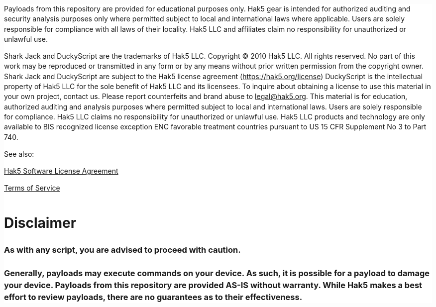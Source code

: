 Payloads from this repository are provided for educational purposes only.  Hak5 gear is intended for authorized auditing and security analysis purposes only where permitted subject to local and international laws where applicable. Users are solely responsible for compliance with all laws of their locality. Hak5 LLC and affiliates claim no responsibility for unauthorized or unlawful use.

Shark Jack and DuckyScript are the trademarks of Hak5 LLC. Copyright © 2010 Hak5 LLC. All rights reserved. No part of this work may be reproduced or transmitted in any form or by any means without prior written permission from the copyright owner.
Shark Jack and DuckyScript are subject to the Hak5 license agreement (https://hak5.org/license)
DuckyScript is the intellectual property of Hak5 LLC for the sole benefit of Hak5 LLC and its licensees. To inquire about obtaining a license to use this material in your own project, contact us. Please report counterfeits and brand abuse to legal@hak5.org.
This material is for education, authorized auditing and analysis purposes where permitted subject to local and international laws. Users are solely responsible for compliance. Hak5 LLC claims no responsibility for unauthorized or unlawful use.
Hak5 LLC products and technology are only available to BIS recognized license exception ENC favorable treatment countries pursuant to US 15 CFR Supplement No 3 to Part 740.

See also: 

[Hak5 Software License Agreement](https://shop.hak5.org/pages/software-license-agreement)
	
[Terms of Service](https://shop.hak5.org/pages/terms-of-service)

# Disclaimer
<h3><b>As with any script, you are advised to proceed with caution.</h3></b>
<h3><b>Generally, payloads may execute commands on your device. As such, it is possible for a payload to damage your device. Payloads from this repository are provided AS-IS without warranty. While Hak5 makes a best effort to review payloads, there are no guarantees as to their effectiveness.</h3></b>
